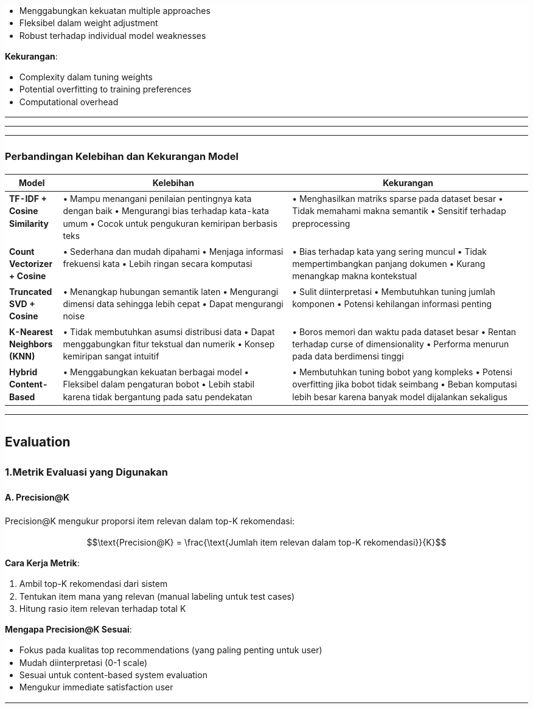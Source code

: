 - Menggabungkan kekuatan multiple approaches
- Fleksibel dalam weight adjustment
- Robust terhadap individual model weaknesses

**Kekurangan**:

- Complexity dalam tuning weights
- Potential overfitting to training preferences
- Computational overhead

---

---

---

### Perbandingan Kelebihan dan Kekurangan Model

| Model                          | Kelebihan                                                                                                                                          | Kekurangan                                                                                                                                                      |
| ------------------------------ | -------------------------------------------------------------------------------------------------------------------------------------------------- | --------------------------------------------------------------------------------------------------------------------------------------------------------------- |
| **TF-IDF + Cosine Similarity** | • Mampu menangani penilaian pentingnya kata dengan baik • Mengurangi bias terhadap kata-kata umum • Cocok untuk pengukuran kemiripan berbasis teks | • Menghasilkan matriks sparse pada dataset besar • Tidak memahami makna semantik • Sensitif terhadap preprocessing                                              |
| **Count Vectorizer + Cosine**  | • Sederhana dan mudah dipahami • Menjaga informasi frekuensi kata • Lebih ringan secara komputasi                                                  | • Bias terhadap kata yang sering muncul • Tidak mempertimbangkan panjang dokumen • Kurang menangkap makna kontekstual                                           |
| **Truncated SVD + Cosine**     | • Menangkap hubungan semantik laten • Mengurangi dimensi data sehingga lebih cepat • Dapat mengurangi noise                                        | • Sulit diinterpretasi • Membutuhkan tuning jumlah komponen • Potensi kehilangan informasi penting                                                              |
| **K-Nearest Neighbors (KNN)**  | • Tidak membutuhkan asumsi distribusi data • Dapat menggabungkan fitur tekstual dan numerik • Konsep kemiripan sangat intuitif                     | • Boros memori dan waktu pada dataset besar • Rentan terhadap curse of dimensionality • Performa menurun pada data berdimensi tinggi                            |
| **Hybrid Content-Based**       | • Menggabungkan kekuatan berbagai model • Fleksibel dalam pengaturan bobot • Lebih stabil karena tidak bergantung pada satu pendekatan             | • Membutuhkan tuning bobot yang kompleks • Potensi overfitting jika bobot tidak seimbang • Beban komputasi lebih besar karena banyak model dijalankan sekaligus |

---

## Evaluation

### 1.**Metrik Evaluasi yang Digunakan**

#### A. Precision@K

Precision@K mengukur proporsi item relevan dalam top-K rekomendasi:

$$\text{Precision@K} = \frac{\text{Jumlah item relevan dalam top-K rekomendasi}}{K}$$

**Cara Kerja Metrik**:

1. Ambil top-K rekomendasi dari sistem
2. Tentukan item mana yang relevan (manual labeling untuk test cases)
3. Hitung rasio item relevan terhadap total K

**Mengapa Precision@K Sesuai**:

- Fokus pada kualitas top recommendations (yang paling penting untuk user)
- Mudah diinterpretasi (0-1 scale)
- Sesuai untuk content-based system evaluation
- Mengukur immediate satisfaction user

---
